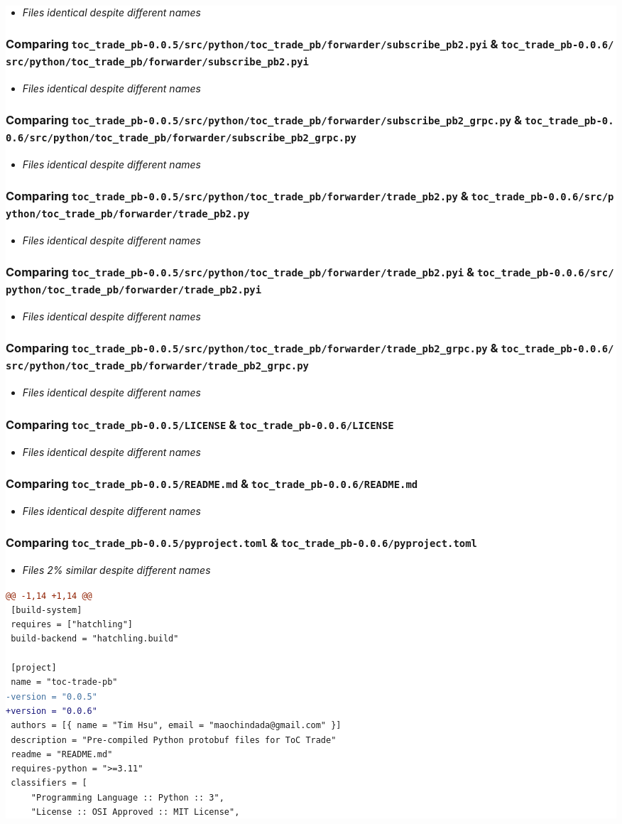  * *Files identical despite different names*

### Comparing `toc_trade_pb-0.0.5/src/python/toc_trade_pb/forwarder/subscribe_pb2.pyi` & `toc_trade_pb-0.0.6/src/python/toc_trade_pb/forwarder/subscribe_pb2.pyi`

 * *Files identical despite different names*

### Comparing `toc_trade_pb-0.0.5/src/python/toc_trade_pb/forwarder/subscribe_pb2_grpc.py` & `toc_trade_pb-0.0.6/src/python/toc_trade_pb/forwarder/subscribe_pb2_grpc.py`

 * *Files identical despite different names*

### Comparing `toc_trade_pb-0.0.5/src/python/toc_trade_pb/forwarder/trade_pb2.py` & `toc_trade_pb-0.0.6/src/python/toc_trade_pb/forwarder/trade_pb2.py`

 * *Files identical despite different names*

### Comparing `toc_trade_pb-0.0.5/src/python/toc_trade_pb/forwarder/trade_pb2.pyi` & `toc_trade_pb-0.0.6/src/python/toc_trade_pb/forwarder/trade_pb2.pyi`

 * *Files identical despite different names*

### Comparing `toc_trade_pb-0.0.5/src/python/toc_trade_pb/forwarder/trade_pb2_grpc.py` & `toc_trade_pb-0.0.6/src/python/toc_trade_pb/forwarder/trade_pb2_grpc.py`

 * *Files identical despite different names*

### Comparing `toc_trade_pb-0.0.5/LICENSE` & `toc_trade_pb-0.0.6/LICENSE`

 * *Files identical despite different names*

### Comparing `toc_trade_pb-0.0.5/README.md` & `toc_trade_pb-0.0.6/README.md`

 * *Files identical despite different names*

### Comparing `toc_trade_pb-0.0.5/pyproject.toml` & `toc_trade_pb-0.0.6/pyproject.toml`

 * *Files 2% similar despite different names*

```diff
@@ -1,14 +1,14 @@
 [build-system]
 requires = ["hatchling"]
 build-backend = "hatchling.build"
 
 [project]
 name = "toc-trade-pb"
-version = "0.0.5"
+version = "0.0.6"
 authors = [{ name = "Tim Hsu", email = "maochindada@gmail.com" }]
 description = "Pre-compiled Python protobuf files for ToC Trade"
 readme = "README.md"
 requires-python = ">=3.11"
 classifiers = [
     "Programming Language :: Python :: 3",
     "License :: OSI Approved :: MIT License",
```
